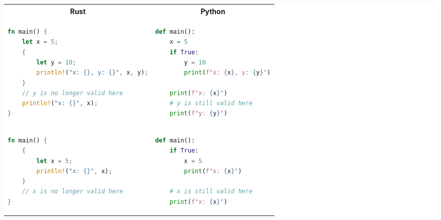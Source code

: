 <table>
<tr>
<th>Rust</th>
<th>Python</th>
</tr>
<tr>
<td>

```rust
fn main() {
    let x = 5;
    {
        let y = 10;
        println!("x: {}, y: {}", x, y);
    }
    // y is no longer valid here
    println!("x: {}", x);
}
```

</td>
<td>

```python
def main():
    x = 5
    if True:
        y = 10
        print(f"x: {x}, y: {y}")

    print(f"x: {x}")
    # y is still valid here
    print(f"y: {y}")
```

</td>
</tr>

<tr>
<td>

```rust
fn main() {
    {
        let x = 5;
        println!("x: {}", x);
    }
    // x is no longer valid here
}
```

</td>
<td>

```python
def main():
    if True:
        x = 5
        print(f"x: {x}")

    # x is still valid here
    print(f"x: {x}")
```
